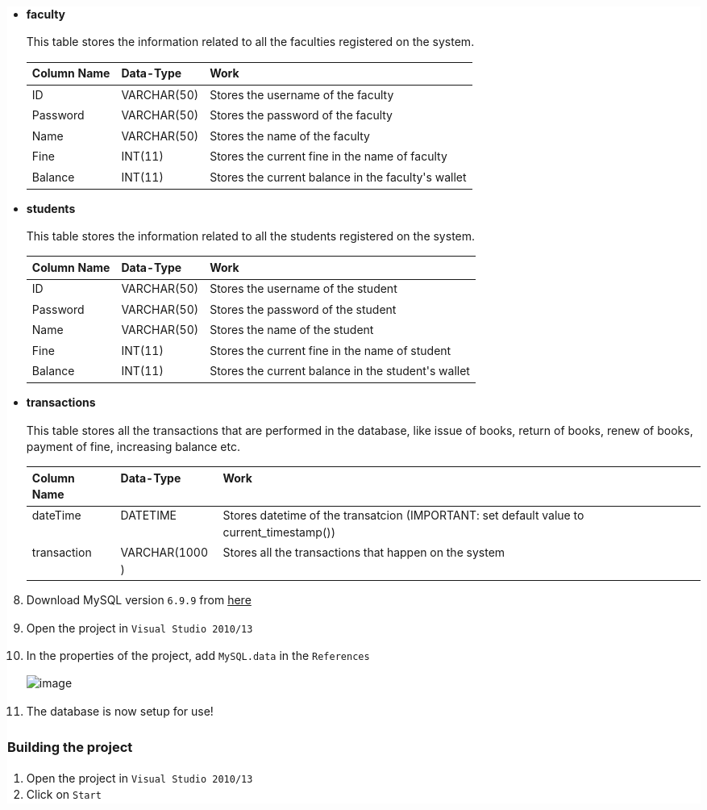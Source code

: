    * **faculty**
  
     This table stores the information related to all the faculties registered on the system.

     | Column Name | Data-Type   | Work                                           |
     |-------------|-------------|------------------------------------------------|
     | ID          | VARCHAR(50) | Stores the username of the faculty             |
     | Password    | VARCHAR(50) | Stores the password of the faculty             |
     | Name        | VARCHAR(50) | Stores the name of the faculty                 |
     | Fine        | INT(11)     | Stores the current fine in the name of faculty |
     | Balance     | INT(11)     | Stores the current balance in the faculty's wallet |

   * **students**
  
     This table stores the information related to all the students registered on the system.

     | Column Name | Data-Type   | Work                                               |
     |-------------|-------------|----------------------------------------------------|
     | ID          | VARCHAR(50) | Stores the username of the student                 |
     | Password    | VARCHAR(50) | Stores the password of the student                 |
     | Name        | VARCHAR(50) | Stores the name of the student                     |
     | Fine        | INT(11)     | Stores the current fine in the name of student     |
     | Balance     | INT(11)     | Stores the current balance in the student's wallet |

   * **transactions**

     This table stores all the transactions that are performed in the database, like issue of books, return of books, renew of books, payment of fine, increasing balance etc.

     | Column Name   | Data-Type    | Work                                                                                    |
     |---------------|--------------|-----------------------------------------------------------------------------------------|
     | dateTime      | DATETIME     | Stores datetime of the transatcion (IMPORTANT: set default value to current_timestamp())|	
     | transaction   | VARCHAR(1000)| Stores all the transactions that happen on the system                                   |	

8. Download MySQL version `6.9.9` from [here](https://downloads.mysql.com/archives/c-net/?fbclid=IwAR0sQZdA3D-Xo_-Y85CcT7JtOEc7vT3ygnH04clvTmOZoLKmITruUJ03iFQ)
6. Open the project in `Visual Studio 2010/13`
7. In the properties of the project, add `MySQL.data` in the `References`
   
   <img width="637" alt="image" src="https://github.com/g-s01/CS346/assets/95131287/c99085a0-d3cf-4d2e-8b21-72278c208f98">
   
8. The database is now setup for use!

### Building the project

1. Open the project in `Visual Studio 2010/13`
2. Click on `Start`
   